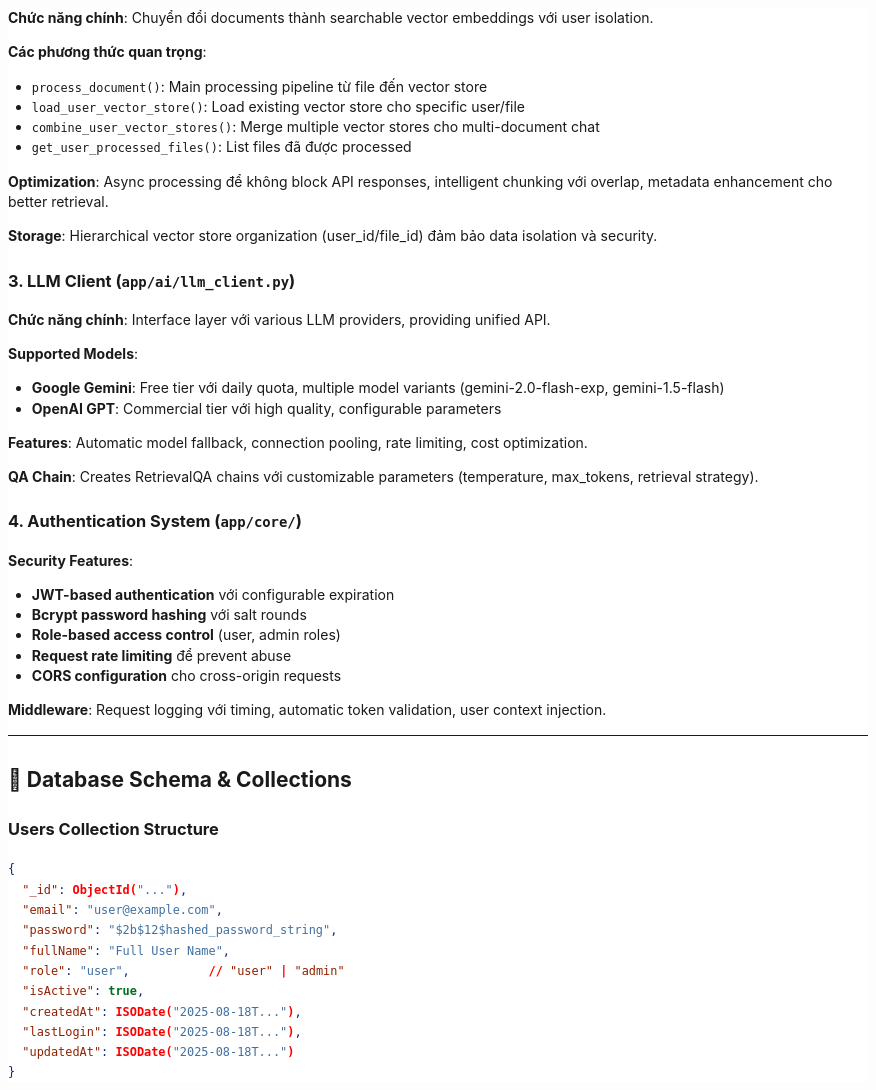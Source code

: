 **Chức năng chính**: Chuyển đổi documents thành searchable vector embeddings với user isolation.

**Các phương thức quan trọng**:

- `process_document()`: Main processing pipeline từ file đến vector store
- `load_user_vector_store()`: Load existing vector store cho specific user/file
- `combine_user_vector_stores()`: Merge multiple vector stores cho multi-document chat
- `get_user_processed_files()`: List files đã được processed

**Optimization**: Async processing để không block API responses, intelligent chunking với overlap, metadata enhancement cho better retrieval.

**Storage**: Hierarchical vector store organization (user_id/file_id) đảm bảo data isolation và security.

### **3. LLM Client (`app/ai/llm_client.py`)**

**Chức năng chính**: Interface layer với various LLM providers, providing unified API.

**Supported Models**:

- **Google Gemini**: Free tier với daily quota, multiple model variants (gemini-2.0-flash-exp, gemini-1.5-flash)
- **OpenAI GPT**: Commercial tier với high quality, configurable parameters

**Features**: Automatic model fallback, connection pooling, rate limiting, cost optimization.

**QA Chain**: Creates RetrievalQA chains với customizable parameters (temperature, max_tokens, retrieval strategy).

### **4. Authentication System (`app/core/`)**

**Security Features**:

- **JWT-based authentication** với configurable expiration
- **Bcrypt password hashing** với salt rounds
- **Role-based access control** (user, admin roles)
- **Request rate limiting** để prevent abuse
- **CORS configuration** cho cross-origin requests

**Middleware**: Request logging với timing, automatic token validation, user context injection.

---

## 💾 **Database Schema & Collections**

### **Users Collection Structure**

```json
{
  "_id": ObjectId("..."),
  "email": "user@example.com",
  "password": "$2b$12$hashed_password_string",
  "fullName": "Full User Name",
  "role": "user",           // "user" | "admin"
  "isActive": true,
  "createdAt": ISODate("2025-08-18T..."),
  "lastLogin": ISODate("2025-08-18T..."),
  "updatedAt": ISODate("2025-08-18T...")
}
```
